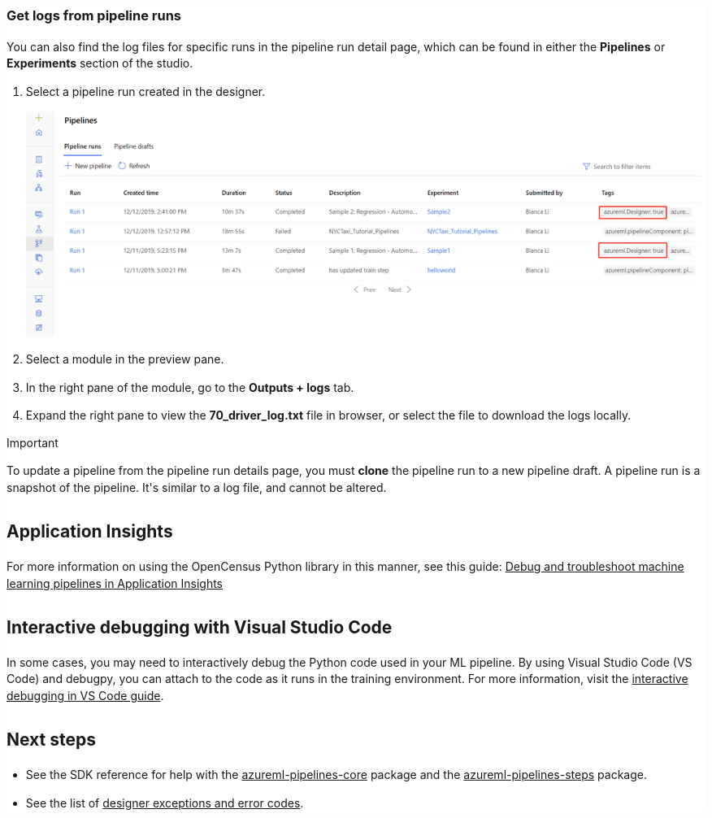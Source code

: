 ### Get logs from pipeline runs

You can also find the log files for specific runs in the pipeline run detail page, which can be found in either the **Pipelines** or **Experiments** section of the studio.

1. Select a pipeline run created in the designer.

    ![Pipeline run page](./media/how-to-debug-pipelines/designer-pipelines.png)

1. Select a module in the preview pane.
1. In the right pane of the module, go to the  **Outputs + logs** tab.
1. Expand the right pane to view the **70_driver_log.txt** file in browser, or select the file to download the logs locally.

> [!IMPORTANT]
> To update a pipeline from the pipeline run details page, you must **clone** the pipeline run to a new pipeline draft. A pipeline run is a snapshot of the pipeline. It's similar to a log file, and cannot be altered. 

## Application Insights
For more information on using the OpenCensus Python library in this manner, see this guide: [Debug and troubleshoot machine learning pipelines in Application Insights](how-to-debug-pipelines-application-insights.md)

## Interactive debugging with Visual Studio Code

In some cases, you may need to interactively debug the Python code used in your ML pipeline. By using Visual Studio Code (VS Code) and debugpy, you can attach to the code as it runs in the training environment. For more information, visit the [interactive debugging in VS Code guide](how-to-debug-visual-studio-code.md#debug-and-troubleshoot-machine-learning-pipelines).

## Next steps

* See the SDK reference for help with the [azureml-pipelines-core](https://docs.microsoft.com/python/api/azureml-pipeline-core/?view=azure-ml-py) package and the [azureml-pipelines-steps](https://docs.microsoft.com/python/api/azureml-pipeline-steps/?view=azure-ml-py) package.

* See the list of [designer exceptions and error codes](algorithm-module-reference/designer-error-codes.md).
